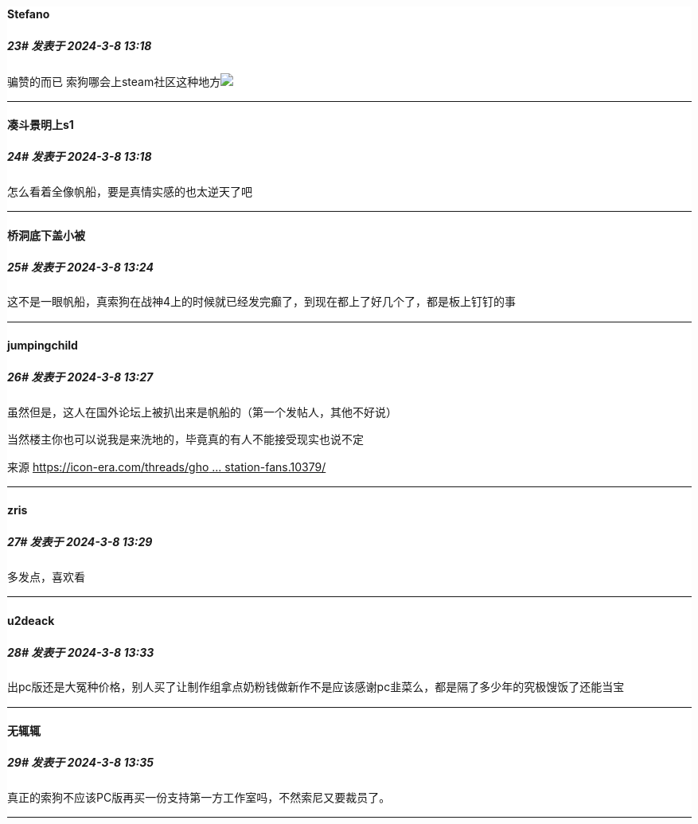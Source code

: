 ####  Stefano  
##### 23#       发表于 2024-3-8 13:18

骗赞的而已 索狗哪会上steam社区这种地方<img src="https://static.saraba1st.com/image/smiley/face2017/067.png" referrerpolicy="no-referrer">

*****

####  凑斗景明上s1  
##### 24#       发表于 2024-3-8 13:18

怎么看着全像帆船，要是真情实感的也太逆天了吧

*****

####  桥洞底下盖小被  
##### 25#       发表于 2024-3-8 13:24

这不是一眼帆船，真索狗在战神4上的时候就已经发完癫了，到现在都上了好几个了，都是板上钉钉的事

*****

####  jumpingchild  
##### 26#       发表于 2024-3-8 13:27

虽然但是，这人在国外论坛上被扒出来是帆船的（第一个发帖人，其他不好说）

当然楼主你也可以说我是来洗地的，毕竟真的有人不能接受现实也说不定

来源
[https://icon-era.com/threads/gho ... station-fans.10379/](https://icon-era.com/threads/ghost-of-tsushima-pc-gamers-farming-steam-points-by-pretending-to-be-upset-playstation-fans.10379/)

*****

####  zris  
##### 27#       发表于 2024-3-8 13:29

多发点，喜欢看

*****

####  u2deack  
##### 28#       发表于 2024-3-8 13:33

出pc版还是大冤种价格，别人买了让制作组拿点奶粉钱做新作不是应该感谢pc韭菜么，都是隔了多少年的究极馊饭了还能当宝

*****

####  无辄辄  
##### 29#       发表于 2024-3-8 13:35

真正的索狗不应该PC版再买一份支持第一方工作室吗，不然索尼又要裁员了。

*****
